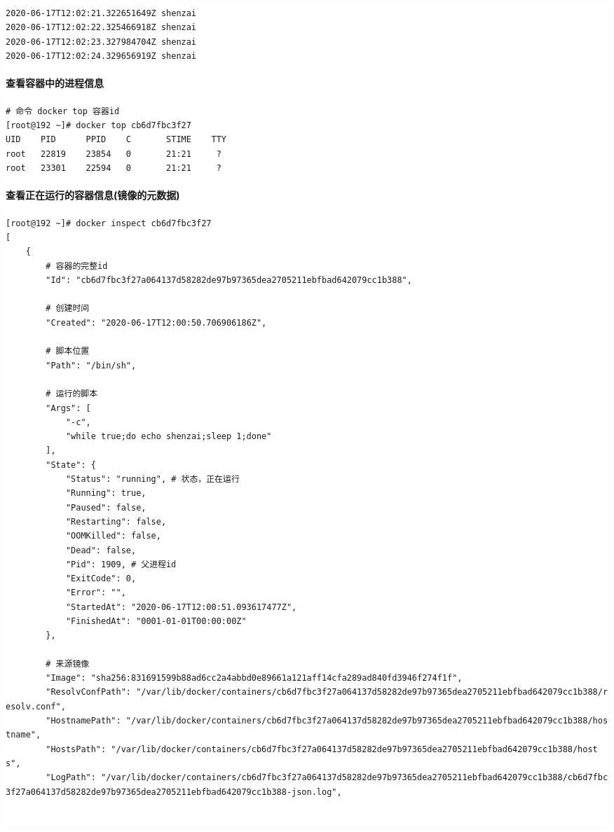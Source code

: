 ```shell
2020-06-17T12:02:21.322651649Z shenzai
2020-06-17T12:02:22.325466918Z shenzai
2020-06-17T12:02:23.327984704Z shenzai
2020-06-17T12:02:24.329656919Z shenzai

```

#### 查看容器中的进程信息 

```shell
# 命令 docker top 容器id
[root@192 ~]# docker top cb6d7fbc3f27
UID    PID   	PPID    C    	STIME    TTY
root   22819	23854	0		21:21	  ?
root   23301	22594	0       21:21     ?
```



#### 查看正在运行的容器信息(镜像的元数据)

```shell
[root@192 ~]# docker inspect cb6d7fbc3f27
[
    {
        # 容器的完整id
        "Id": "cb6d7fbc3f27a064137d58282de97b97365dea2705211ebfbad642079cc1b388",
        
        # 创建时间
        "Created": "2020-06-17T12:00:50.706906186Z",
        
        # 脚本位置
        "Path": "/bin/sh",
        
        # 运行的脚本
        "Args": [
            "-c",
            "while true;do echo shenzai;sleep 1;done"
        ],
        "State": {
            "Status": "running", # 状态，正在运行
            "Running": true,
            "Paused": false,
            "Restarting": false,
            "OOMKilled": false,
            "Dead": false,
            "Pid": 1909, # 父进程id
            "ExitCode": 0,
            "Error": "",
            "StartedAt": "2020-06-17T12:00:51.093617477Z",
            "FinishedAt": "0001-01-01T00:00:00Z"
        },
        
        # 来源镜像
        "Image": "sha256:831691599b88ad6cc2a4abbd0e89661a121aff14cfa289ad840fd3946f274f1f",
        "ResolvConfPath": "/var/lib/docker/containers/cb6d7fbc3f27a064137d58282de97b97365dea2705211ebfbad642079cc1b388/resolv.conf",
        "HostnamePath": "/var/lib/docker/containers/cb6d7fbc3f27a064137d58282de97b97365dea2705211ebfbad642079cc1b388/hostname",
        "HostsPath": "/var/lib/docker/containers/cb6d7fbc3f27a064137d58282de97b97365dea2705211ebfbad642079cc1b388/hosts",
        "LogPath": "/var/lib/docker/containers/cb6d7fbc3f27a064137d58282de97b97365dea2705211ebfbad642079cc1b388/cb6d7fbc3f27a064137d58282de97b97365dea2705211ebfbad642079cc1b388-json.log",
        
        
```
